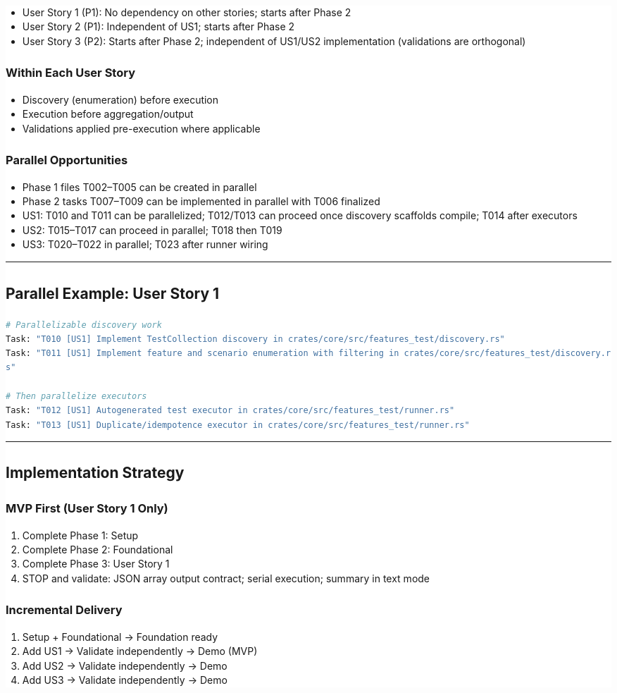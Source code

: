 - User Story 1 (P1): No dependency on other stories; starts after Phase 2
- User Story 2 (P1): Independent of US1; starts after Phase 2
- User Story 3 (P2): Starts after Phase 2; independent of US1/US2 implementation (validations are orthogonal)

### Within Each User Story

- Discovery (enumeration) before execution
- Execution before aggregation/output
- Validations applied pre-execution where applicable

### Parallel Opportunities

- Phase 1 files T002–T005 can be created in parallel
- Phase 2 tasks T007–T009 can be implemented in parallel with T006 finalized
- US1: T010 and T011 can be parallelized; T012/T013 can proceed once discovery scaffolds compile; T014 after executors
- US2: T015–T017 can proceed in parallel; T018 then T019
- US3: T020–T022 in parallel; T023 after runner wiring

---

## Parallel Example: User Story 1

```bash
# Parallelizable discovery work
Task: "T010 [US1] Implement TestCollection discovery in crates/core/src/features_test/discovery.rs"
Task: "T011 [US1] Implement feature and scenario enumeration with filtering in crates/core/src/features_test/discovery.rs"

# Then parallelize executors
Task: "T012 [US1] Autogenerated test executor in crates/core/src/features_test/runner.rs"
Task: "T013 [US1] Duplicate/idempotence executor in crates/core/src/features_test/runner.rs"
```

---

## Implementation Strategy

### MVP First (User Story 1 Only)

1. Complete Phase 1: Setup
2. Complete Phase 2: Foundational
3. Complete Phase 3: User Story 1
4. STOP and validate: JSON array output contract; serial execution; summary in text mode

### Incremental Delivery

1. Setup + Foundational → Foundation ready
2. Add US1 → Validate independently → Demo (MVP)
3. Add US2 → Validate independently → Demo
4. Add US3 → Validate independently → Demo
